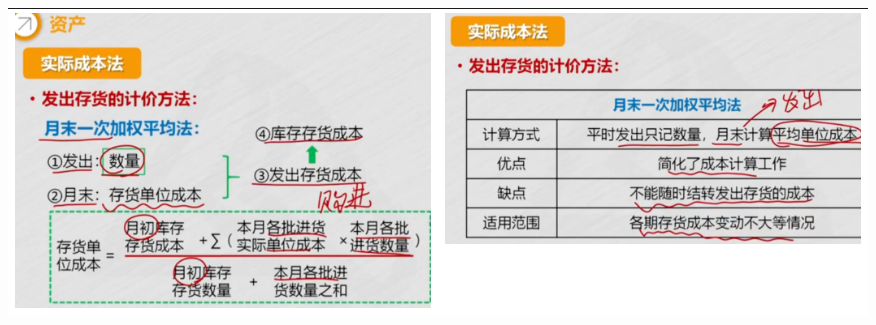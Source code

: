 | ![](./初级_会计实务_3流动资产.assets/Snipaste_2025-05-16_10-57-17.jpg) | ![](./初级_会计实务_3流动资产.assets/Snipaste_2025-05-16_11-44-27.jpg) |
| ------------------------------------------------------------ | ------------------------------------------------------------ |